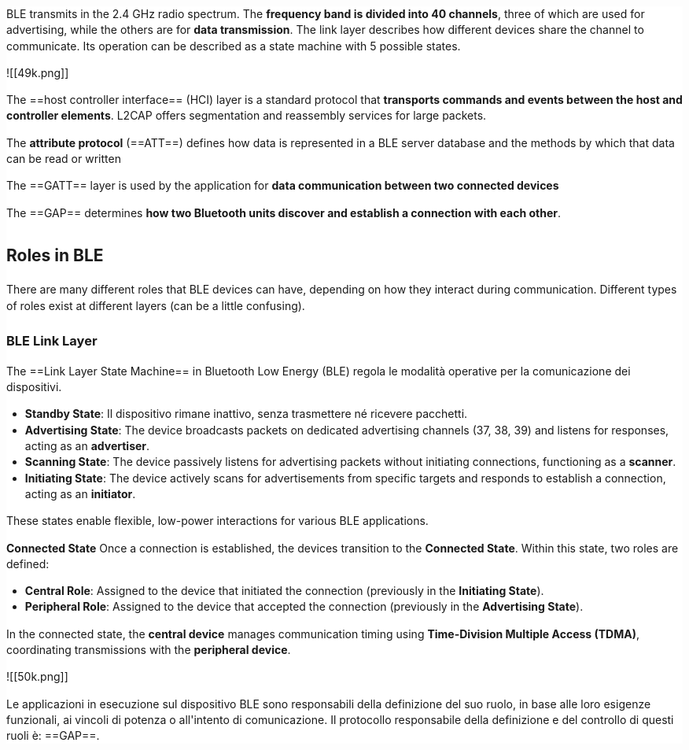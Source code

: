 BLE transmits in the 2.4 GHz radio spectrum.
The **frequency band is divided into 40 channels**, three of which are used for advertising, while the others are for **data transmission**. The link layer describes how
different devices share the channel to communicate. Its operation can be described as a state machine with 5 possible states.

![[49k.png]]

The ==host controller interface== (HCI) layer is a standard protocol that **transports commands and events between the host and controller elements**. L2CAP offers segmentation and
reassembly services for large packets.

The **attribute protocol** (==ATT==) defines how data is represented in a BLE server database and the methods by which that data can be read or written

The ==GATT== layer is used by the application for **data communication between two connected devices**

The ==GAP== determines **how two Bluetooth units discover and establish a connection with each other**.

## Roles in BLE
There are many different roles that BLE devices can have, depending on how they interact during communication. Different types of roles exist at different layers (can be a little confusing).

### BLE Link Layer
The ==Link Layer State Machine== in Bluetooth Low Energy (BLE) regola le modalità operative per la comunicazione dei dispositivi.

- **Standby State**: Il dispositivo rimane inattivo, senza trasmettere né ricevere pacchetti.
- **Advertising State**: The device broadcasts packets on dedicated advertising channels (37, 38, 39) and listens for responses, acting as an **advertiser**.
- **Scanning State**: The device passively listens for advertising packets without initiating connections, functioning as a **scanner**.
- **Initiating State**: The device actively scans for advertisements from specific targets and responds to establish a connection, acting as an **initiator**.

These states enable flexible, low-power interactions for various BLE applications.

**Connected State**
Once a connection is established, the devices transition to the **Connected State**. Within this state, two roles are defined:

- **Central Role**: Assigned to the device that initiated the connection (previously in the **Initiating State**).
- **Peripheral Role**: Assigned to the device that accepted the connection (previously in the **Advertising State**).

In the connected state, the **central device** manages communication timing using **Time-Division Multiple Access (TDMA)**, coordinating transmissions with the **peripheral device**.

![[50k.png]]

Le applicazioni in esecuzione sul dispositivo BLE sono responsabili della definizione del suo ruolo, in base alle loro esigenze funzionali, ai vincoli di potenza o all'intento di comunicazione. Il protocollo responsabile della definizione e del controllo di questi ruoli è: ==GAP==. 
